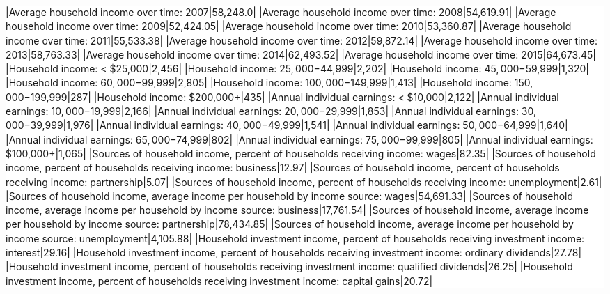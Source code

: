 |Average household income over time: 2007|58,248.0|
|Average household income over time: 2008|54,619.91|
|Average household income over time: 2009|52,424.05|
|Average household income over time: 2010|53,360.87|
|Average household income over time: 2011|55,533.38|
|Average household income over time: 2012|59,872.14|
|Average household income over time: 2013|58,763.33|
|Average household income over time: 2014|62,493.52|
|Average household income over time: 2015|64,673.45|
|Household income: < $25,000|2,456|
|Household income: $25,000-$44,999|2,202|
|Household income: $45,000-$59,999|1,320|
|Household income: $60,000-$99,999|2,805|
|Household income: $100,000-$149,999|1,413|
|Household income: $150,000-$199,999|287|
|Household income: $200,000+|435|
|Annual individual earnings: < $10,000|2,122|
|Annual individual earnings: $10,000-$19,999|2,166|
|Annual individual earnings: $20,000-$29,999|1,853|
|Annual individual earnings: $30,000-$39,999|1,976|
|Annual individual earnings: $40,000-$49,999|1,541|
|Annual individual earnings: $50,000-$64,999|1,640|
|Annual individual earnings: $65,000-$74,999|802|
|Annual individual earnings: $75,000-$99,999|805|
|Annual individual earnings: $100,000+|1,065|
|Sources of household income, percent of households receiving income: wages|82.35|
|Sources of household income, percent of households receiving income: business|12.97|
|Sources of household income, percent of households receiving income: partnership|5.07|
|Sources of household income, percent of households receiving income: unemployment|2.61|
|Sources of household income, average income per household by income source: wages|54,691.33|
|Sources of household income, average income per household by income source: business|17,761.54|
|Sources of household income, average income per household by income source: partnership|78,434.85|
|Sources of household income, average income per household by income source: unemployment|4,105.88|
|Household investment income, percent of households receiving investment income: interest|29.16|
|Household investment income, percent of households receiving investment income: ordinary dividends|27.78|
|Household investment income, percent of households receiving investment income: qualified dividends|26.25|
|Household investment income, percent of households receiving investment income: capital gains|20.72|